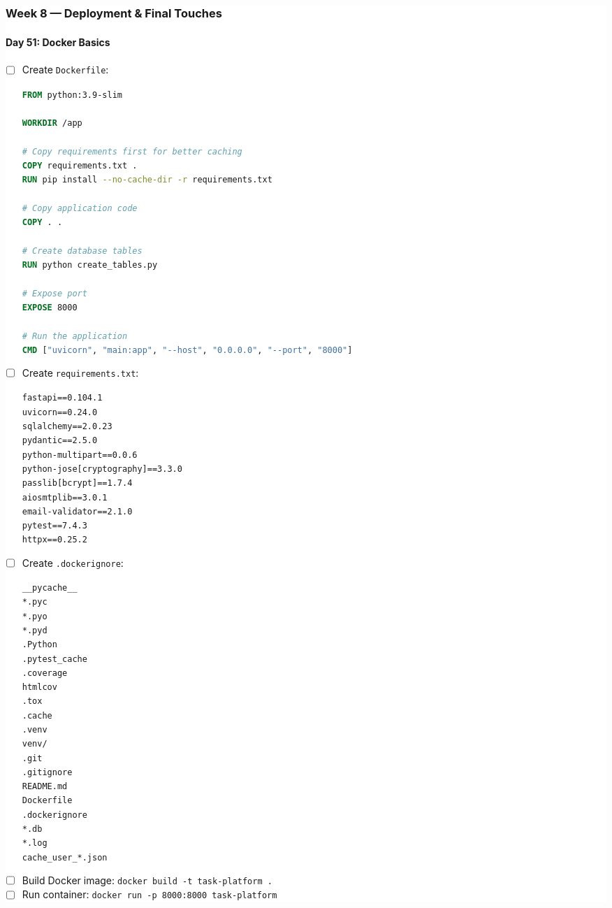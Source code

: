 ### **Week 8 — Deployment & Final Touches**

#### **Day 51: Docker Basics**
- [ ] Create `Dockerfile`:
  ```dockerfile
  FROM python:3.9-slim
  
  WORKDIR /app
  
  # Copy requirements first for better caching
  COPY requirements.txt .
  RUN pip install --no-cache-dir -r requirements.txt
  
  # Copy application code
  COPY . .
  
  # Create database tables
  RUN python create_tables.py
  
  # Expose port
  EXPOSE 8000
  
  # Run the application
  CMD ["uvicorn", "main:app", "--host", "0.0.0.0", "--port", "8000"]
  ```
- [ ] Create `requirements.txt`:
  ```
  fastapi==0.104.1
  uvicorn==0.24.0
  sqlalchemy==2.0.23
  pydantic==2.5.0
  python-multipart==0.0.6
  python-jose[cryptography]==3.3.0
  passlib[bcrypt]==1.7.4
  aiosmtplib==3.0.1
  email-validator==2.1.0
  pytest==7.4.3
  httpx==0.25.2
  ```
- [ ] Create `.dockerignore`:
  ```
  __pycache__
  *.pyc
  *.pyo
  *.pyd
  .Python
  .pytest_cache
  .coverage
  htmlcov
  .tox
  .cache
  .venv
  venv/
  .git
  .gitignore
  README.md
  Dockerfile
  .dockerignore
  *.db
  *.log
  cache_user_*.json
  ```
- [ ] Build Docker image: `docker build -t task-platform .`
- [ ] Run container: `docker run -p 8000:8000 task-platform`